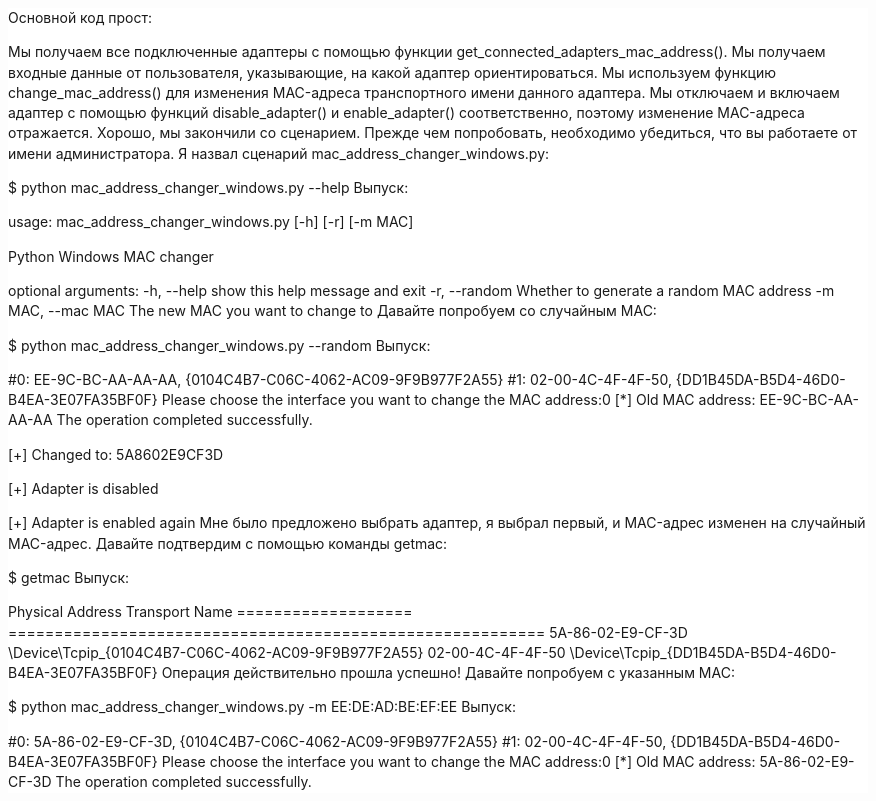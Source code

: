 Основной код прост:

Мы получаем все подключенные адаптеры с помощью функции get_connected_adapters_mac_address().
Мы получаем входные данные от пользователя, указывающие, на какой адаптер ориентироваться.
Мы используем функцию change_mac_address() для изменения MAC-адреса транспортного имени данного адаптера.
Мы отключаем и включаем адаптер с помощью функций disable_adapter() и enable_adapter() соответственно, поэтому изменение MAC-адреса отражается.
Хорошо, мы закончили со сценарием. Прежде чем попробовать, необходимо убедиться, что вы работаете от имени администратора. Я назвал сценарий mac_address_changer_windows.py:

$ python mac_address_changer_windows.py --help
Выпуск:

usage: mac_address_changer_windows.py [-h] [-r] [-m MAC]

Python Windows MAC changer

optional arguments:
  -h, --help         show this help message and exit
  -r, --random       Whether to generate a random MAC address
  -m MAC, --mac MAC  The new MAC you want to change to
Давайте попробуем со случайным MAC:

$ python mac_address_changer_windows.py --random
Выпуск:

#0: EE-9C-BC-AA-AA-AA, {0104C4B7-C06C-4062-AC09-9F9B977F2A55}
#1: 02-00-4C-4F-4F-50, {DD1B45DA-B5D4-46D0-B4EA-3E07FA35BF0F}
Please choose the interface you want to change the MAC address:0
[*] Old MAC address: EE-9C-BC-AA-AA-AA
The operation completed successfully.

[+] Changed to: 5A8602E9CF3D

[+] Adapter is disabled

[+] Adapter is enabled again
Мне было предложено выбрать адаптер, я выбрал первый, и MAC-адрес изменен на случайный MAC-адрес. Давайте подтвердим с помощью команды getmac:

$ getmac
Выпуск:

Physical Address    Transport Name
=================== ==========================================================
5A-86-02-E9-CF-3D   \Device\Tcpip_{0104C4B7-C06C-4062-AC09-9F9B977F2A55}
02-00-4C-4F-4F-50   \Device\Tcpip_{DD1B45DA-B5D4-46D0-B4EA-3E07FA35BF0F}
Операция действительно прошла успешно! Давайте попробуем с указанным MAC:

$ python mac_address_changer_windows.py -m EE:DE:AD:BE:EF:EE
Выпуск:

#0: 5A-86-02-E9-CF-3D, {0104C4B7-C06C-4062-AC09-9F9B977F2A55}
#1: 02-00-4C-4F-4F-50, {DD1B45DA-B5D4-46D0-B4EA-3E07FA35BF0F}
Please choose the interface you want to change the MAC address:0
[*] Old MAC address: 5A-86-02-E9-CF-3D
The operation completed successfully.
